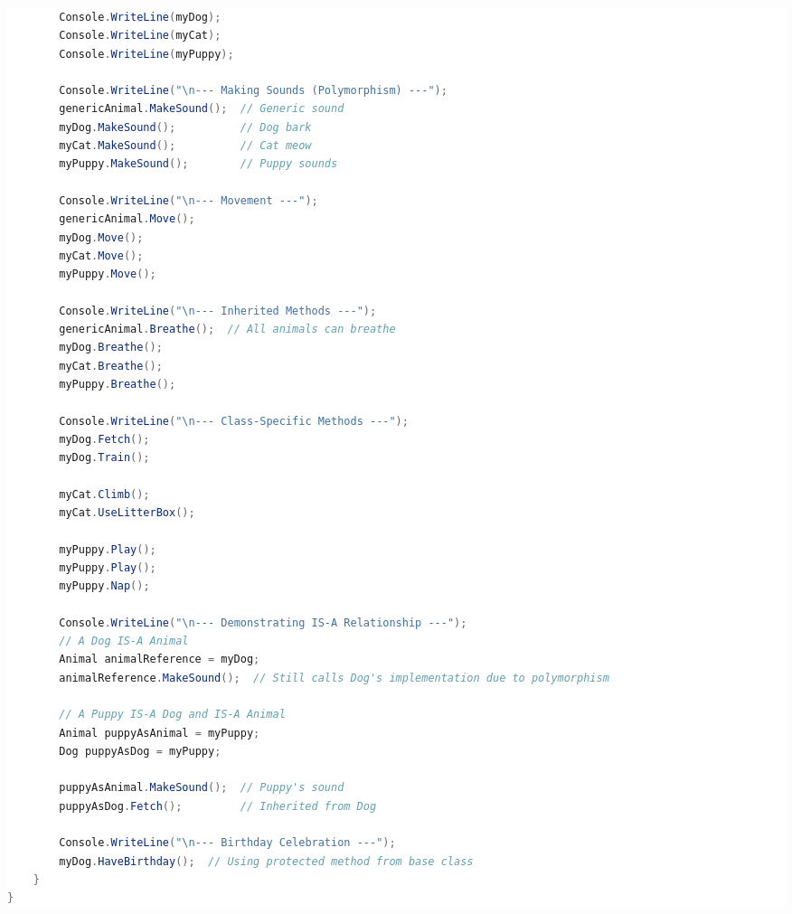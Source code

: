 ```csharp
        Console.WriteLine(myDog);
        Console.WriteLine(myCat);
        Console.WriteLine(myPuppy);
        
        Console.WriteLine("\n--- Making Sounds (Polymorphism) ---");
        genericAnimal.MakeSound();  // Generic sound
        myDog.MakeSound();          // Dog bark
        myCat.MakeSound();          // Cat meow
        myPuppy.MakeSound();        // Puppy sounds
        
        Console.WriteLine("\n--- Movement ---");
        genericAnimal.Move();
        myDog.Move();
        myCat.Move();
        myPuppy.Move();
        
        Console.WriteLine("\n--- Inherited Methods ---");
        genericAnimal.Breathe();  // All animals can breathe
        myDog.Breathe();
        myCat.Breathe();
        myPuppy.Breathe();
        
        Console.WriteLine("\n--- Class-Specific Methods ---");
        myDog.Fetch();
        myDog.Train();
        
        myCat.Climb();
        myCat.UseLitterBox();
        
        myPuppy.Play();
        myPuppy.Play();
        myPuppy.Nap();
        
        Console.WriteLine("\n--- Demonstrating IS-A Relationship ---");
        // A Dog IS-A Animal
        Animal animalReference = myDog;
        animalReference.MakeSound();  // Still calls Dog's implementation due to polymorphism
        
        // A Puppy IS-A Dog and IS-A Animal
        Animal puppyAsAnimal = myPuppy;
        Dog puppyAsDog = myPuppy;
        
        puppyAsAnimal.MakeSound();  // Puppy's sound
        puppyAsDog.Fetch();         // Inherited from Dog
        
        Console.WriteLine("\n--- Birthday Celebration ---");
        myDog.HaveBirthday();  // Using protected method from base class
    }
}
```
